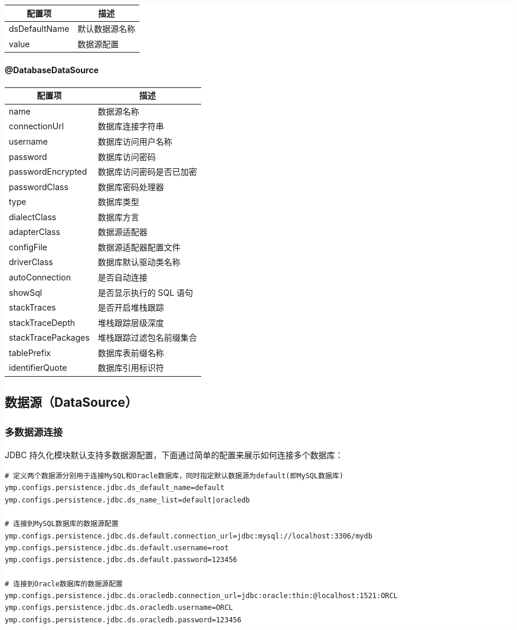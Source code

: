 | 配置项        | 描述           |
| ------------- | -------------- |
| dsDefaultName | 默认数据源名称 |
| value         | 数据源配置     |



#### @DatabaseDataSource

| 配置项             | 描述                     |
| ------------------ | ------------------------ |
| name               | 数据源名称               |
| connectionUrl      | 数据库连接字符串         |
| username           | 数据库访问用户名称       |
| password           | 数据库访问密码           |
| passwordEncrypted  | 数据库访问密码是否已加密 |
| passwordClass      | 数据库密码处理器         |
| type               | 数据库类型               |
| dialectClass       | 数据库方言               |
| adapterClass       | 数据源适配器             |
| configFile         | 数据源适配器配置文件     |
| driverClass        | 数据库默认驱动类名称     |
| autoConnection | 是否自动连接 |
| showSql            | 是否显示执行的 SQL 语句    |
| stackTraces        | 是否开启堆栈跟踪         |
| stackTraceDepth    | 堆栈跟踪层级深度         |
| stackTracePackages | 堆栈跟踪过滤包名前缀集合 |
| tablePrefix        | 数据库表前缀名称         |
| identifierQuote    | 数据库引用标识符         |



## 数据源（DataSource）

### 多数据源连接

JDBC 持久化模块默认支持多数据源配置，下面通过简单的配置来展示如何连接多个数据库：

```properties
# 定义两个数据源分别用于连接MySQL和Oracle数据库，同时指定默认数据源为default(即MySQL数据库)
ymp.configs.persistence.jdbc.ds_default_name=default
ymp.configs.persistence.jdbc.ds_name_list=default|oracledb

# 连接到MySQL数据库的数据源配置
ymp.configs.persistence.jdbc.ds.default.connection_url=jdbc:mysql://localhost:3306/mydb
ymp.configs.persistence.jdbc.ds.default.username=root
ymp.configs.persistence.jdbc.ds.default.password=123456

# 连接到Oracle数据库的数据源配置
ymp.configs.persistence.jdbc.ds.oracledb.connection_url=jdbc:oracle:thin:@localhost:1521:ORCL
ymp.configs.persistence.jdbc.ds.oracledb.username=ORCL
ymp.configs.persistence.jdbc.ds.oracledb.password=123456
```